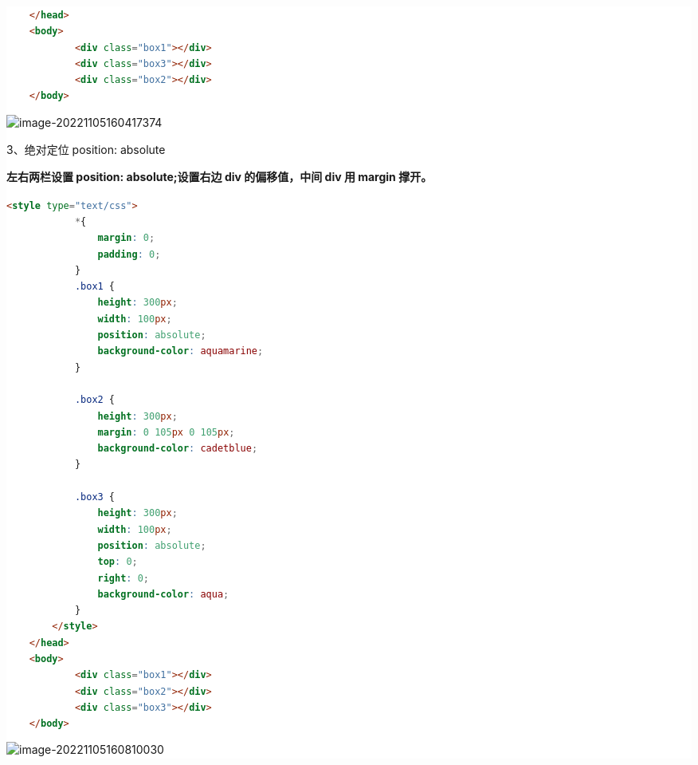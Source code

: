 ```html
	</head>
	<body>
			<div class="box1"></div>
			<div class="box3"></div>
			<div class="box2"></div>
	</body>
```

![image-20221105160417374](https://typora-bucket21.oss-cn-guangzhou.aliyuncs.com/note_images/image-20221105160417374.png)

3、绝对定位 position: absolute

**左右两栏设置 position: absolute;设置右边 div 的偏移值，中间 div 用 margin 撑开。**

```html
<style type="text/css">
			*{
				margin: 0;
				padding: 0;
			}
			.box1 {
				height: 300px;
				width: 100px;
				position: absolute;
				background-color: aquamarine;
			}
 
			.box2 {
				height: 300px;
				margin: 0 105px 0 105px;
				background-color: cadetblue;
			}
 
			.box3 {
				height: 300px;
				width: 100px;
				position: absolute;
				top: 0;
				right: 0;
				background-color: aqua;
			}
		</style>
	</head>
	<body>
			<div class="box1"></div>
			<div class="box2"></div>
			<div class="box3"></div>
	</body>
```

![image-20221105160810030](https://typora-bucket21.oss-cn-guangzhou.aliyuncs.com/note_images/image-20221105160810030.png)
